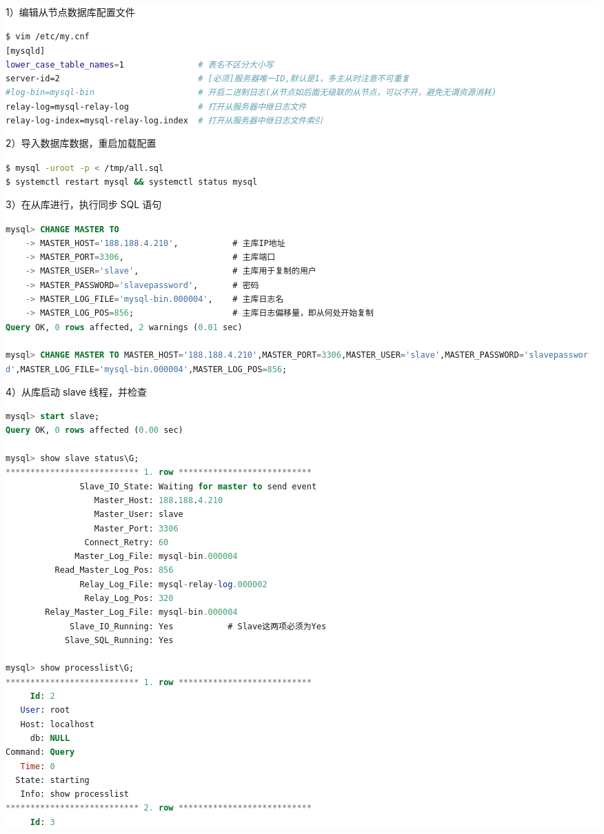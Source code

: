 1）编辑从节点数据库配置文件

```bash
$ vim /etc/my.cnf
[mysqld]
lower_case_table_names=1               # 表名不区分大小写
server-id=2                            # [必须]服务器唯一ID,默认是1，多主从时注意不可重复
#log-bin=mysql-bin                     # 开启二进制日志(从节点如后面无级联的从节点，可以不开，避免无谓资源消耗)
relay-log=mysql-relay-log              # 打开从服务器中继日志文件
relay-log-index=mysql-relay-log.index  # 打开从服务器中继日志文件索引
```

2）导入数据库数据，重启加载配置

```bash
$ mysql -uroot -p < /tmp/all.sql
$ systemctl restart mysql && systemctl status mysql
```

3）在从库进行，执行同步 SQL 语句

```sql
mysql> CHANGE MASTER TO 
    -> MASTER_HOST='188.188.4.210',           # 主库IP地址
    -> MASTER_PORT=3306,                      # 主库端口                   
    -> MASTER_USER='slave',                   # 主库用于复制的用户    
    -> MASTER_PASSWORD='slavepassword',       # 密码
    -> MASTER_LOG_FILE='mysql-bin.000004',    # 主库日志名
    -> MASTER_LOG_POS=856;                    # 主库日志偏移量，即从何处开始复制
Query OK, 0 rows affected, 2 warnings (0.01 sec)

mysql> CHANGE MASTER TO MASTER_HOST='188.188.4.210',MASTER_PORT=3306,MASTER_USER='slave',MASTER_PASSWORD='slavepassword',MASTER_LOG_FILE='mysql-bin.000004',MASTER_LOG_POS=856;
```

4）从库启动 slave 线程，并检查

```sql
mysql> start slave;
Query OK, 0 rows affected (0.00 sec)

mysql> show slave status\G;
*************************** 1. row ***************************
               Slave_IO_State: Waiting for master to send event
                  Master_Host: 188.188.4.210
                  Master_User: slave
                  Master_Port: 3306
                Connect_Retry: 60
              Master_Log_File: mysql-bin.000004
          Read_Master_Log_Pos: 856
               Relay_Log_File: mysql-relay-log.000002
                Relay_Log_Pos: 320
        Relay_Master_Log_File: mysql-bin.000004
             Slave_IO_Running: Yes           # Slave这两项必须为Yes
            Slave_SQL_Running: Yes

mysql> show processlist\G;
*************************** 1. row ***************************
     Id: 2
   User: root
   Host: localhost
     db: NULL
Command: Query
   Time: 0
  State: starting
   Info: show processlist
*************************** 2. row ***************************
     Id: 3
```